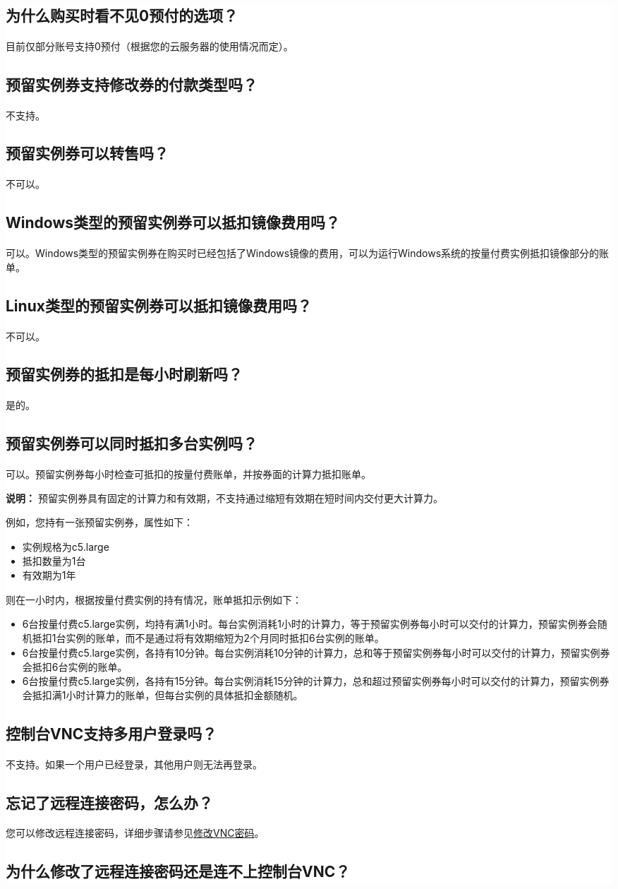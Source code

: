 ## 为什么购买时看不见0预付的选项？

目前仅部分账号支持0预付（根据您的云服务器的使用情况而定）。

## 预留实例券支持修改券的付款类型吗？

不支持。

## 预留实例券可以转售吗？

不可以。

## Windows类型的预留实例券可以抵扣镜像费用吗？

可以。Windows类型的预留实例券在购买时已经包括了Windows镜像的费用，可以为运行Windows系统的按量付费实例抵扣镜像部分的账单。

## Linux类型的预留实例券可以抵扣镜像费用吗？

不可以。

## 预留实例券的抵扣是每小时刷新吗？

是的。

## 预留实例券可以同时抵扣多台实例吗？

可以。预留实例券每小时检查可抵扣的按量付费账单，并按券面的计算力抵扣账单。

**说明：** 预留实例券具有固定的计算力和有效期，不支持通过缩短有效期在短时间内交付更大计算力。

例如，您持有一张预留实例券，属性如下：

-   实例规格为c5.large
-   抵扣数量为1台
-   有效期为1年

则在一小时内，根据按量付费实例的持有情况，账单抵扣示例如下：

-   6台按量付费c5.large实例，均持有满1小时。每台实例消耗1小时的计算力，等于预留实例券每小时可以交付的计算力，预留实例券会随机抵扣1台实例的账单，而不是通过将有效期缩短为2个月同时抵扣6台实例的账单。
-   6台按量付费c5.large实例，各持有10分钟。每台实例消耗10分钟的计算力，总和等于预留实例券每小时可以交付的计算力，预留实例券会抵扣6台实例的账单。
-   6台按量付费c5.large实例，各持有15分钟。每台实例消耗15分钟的计算力，总和超过预留实例券每小时可以交付的计算力，预留实例券会抵扣满1小时计算力的账单，但每台实例的具体抵扣金额随机。

## 控制台VNC支持多用户登录吗？

不支持。如果一个用户已经登录，其他用户则无法再登录。

## 忘记了远程连接密码，怎么办？

您可以修改远程连接密码，详细步骤请参见[修改VNC密码](/intl.zh-CN/实例/连接实例/使用VNC连接实例/通过密码认证登录Linux实例.md)。

## 为什么修改了远程连接密码还是连不上控制台VNC？

